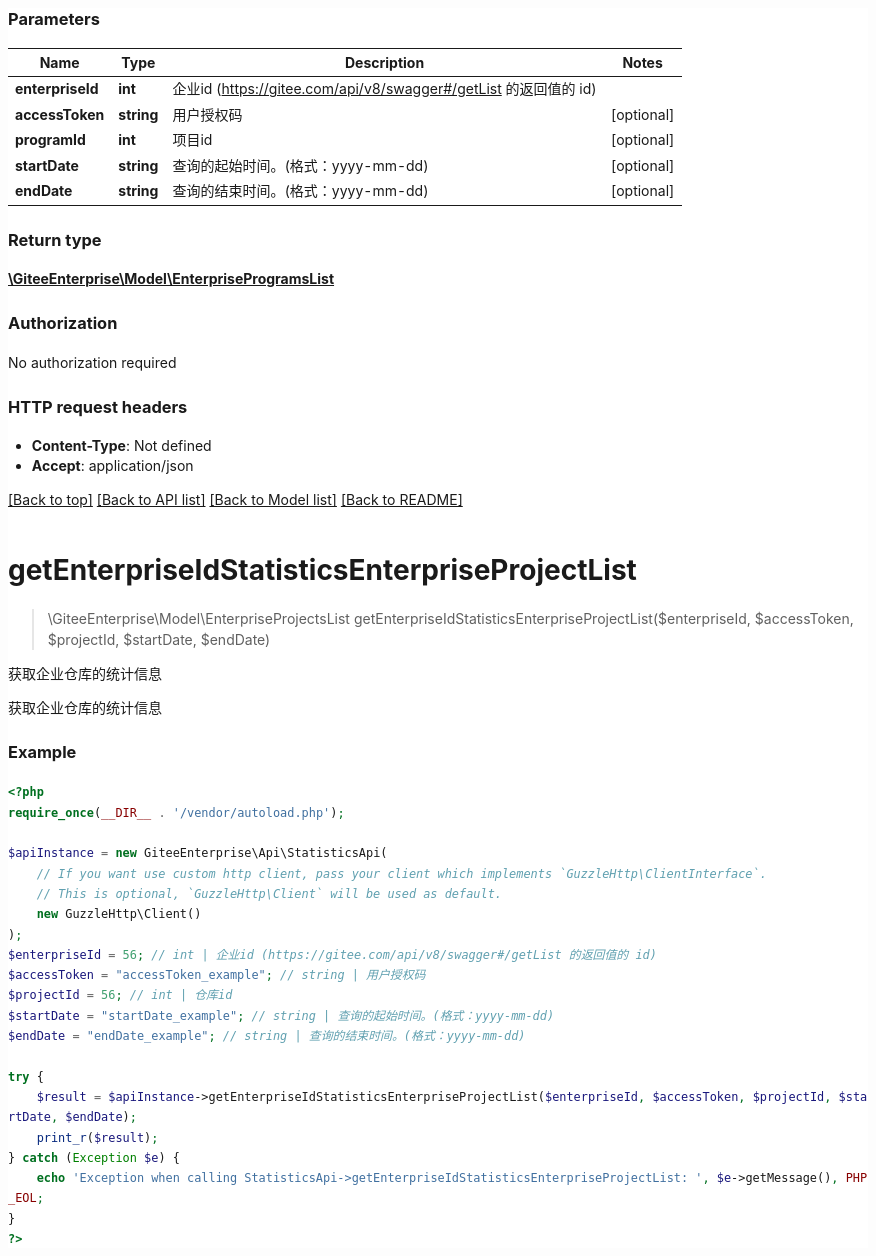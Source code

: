 ### Parameters

Name | Type | Description  | Notes
------------- | ------------- | ------------- | -------------
 **enterpriseId** | **int**| 企业id (https://gitee.com/api/v8/swagger#/getList 的返回值的 id) |
 **accessToken** | **string**| 用户授权码 | [optional]
 **programId** | **int**| 项目id | [optional]
 **startDate** | **string**| 查询的起始时间。(格式：yyyy-mm-dd) | [optional]
 **endDate** | **string**| 查询的结束时间。(格式：yyyy-mm-dd) | [optional]

### Return type

[**\GiteeEnterprise\Model\EnterpriseProgramsList**](../Model/EnterpriseProgramsList.md)

### Authorization

No authorization required

### HTTP request headers

 - **Content-Type**: Not defined
 - **Accept**: application/json

[[Back to top]](#) [[Back to API list]](../../README.md#documentation-for-api-endpoints) [[Back to Model list]](../../README.md#documentation-for-models) [[Back to README]](../../README.md)

# **getEnterpriseIdStatisticsEnterpriseProjectList**
> \GiteeEnterprise\Model\EnterpriseProjectsList getEnterpriseIdStatisticsEnterpriseProjectList($enterpriseId, $accessToken, $projectId, $startDate, $endDate)

获取企业仓库的统计信息

获取企业仓库的统计信息

### Example
```php
<?php
require_once(__DIR__ . '/vendor/autoload.php');

$apiInstance = new GiteeEnterprise\Api\StatisticsApi(
    // If you want use custom http client, pass your client which implements `GuzzleHttp\ClientInterface`.
    // This is optional, `GuzzleHttp\Client` will be used as default.
    new GuzzleHttp\Client()
);
$enterpriseId = 56; // int | 企业id (https://gitee.com/api/v8/swagger#/getList 的返回值的 id)
$accessToken = "accessToken_example"; // string | 用户授权码
$projectId = 56; // int | 仓库id
$startDate = "startDate_example"; // string | 查询的起始时间。(格式：yyyy-mm-dd)
$endDate = "endDate_example"; // string | 查询的结束时间。(格式：yyyy-mm-dd)

try {
    $result = $apiInstance->getEnterpriseIdStatisticsEnterpriseProjectList($enterpriseId, $accessToken, $projectId, $startDate, $endDate);
    print_r($result);
} catch (Exception $e) {
    echo 'Exception when calling StatisticsApi->getEnterpriseIdStatisticsEnterpriseProjectList: ', $e->getMessage(), PHP_EOL;
}
?>
```
